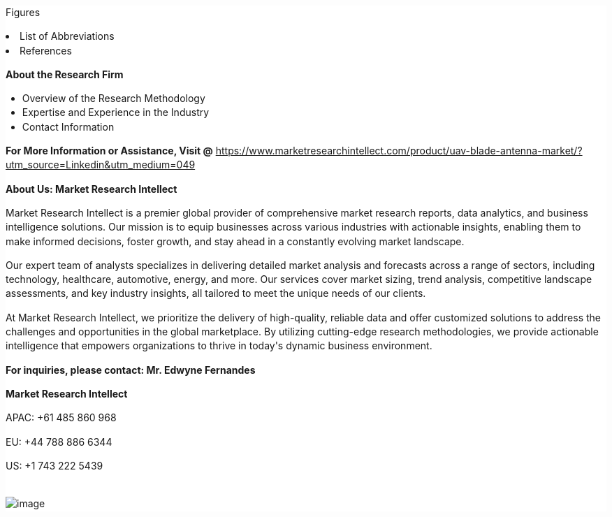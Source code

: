 Figures</li><li>List of Abbreviations</li><li>References</li></ul><p><strong>About the Research Firm</strong></p><ul><li>Overview of the Research Methodology</li><li>Expertise and Experience in the Industry</li><li>Contact Information</li></ul></div><div class="article-main__content" data-test-id="publishing-text-block"><p><span class="font-[700]"><strong>For More Information or Assistance, Visit @</strong>&nbsp;<a href="https://www.marketresearchintellect.com/product/uav-blade-antenna-market/?utm_source=Linkedin&utm_medium=049">https://www.marketresearchintellect.com/product/uav-blade-antenna-market/?utm_source=Linkedin&utm_medium=049</a></span></p><p><strong>About Us: Market Research Intellect</strong></p><p>Market Research Intellect is a premier global provider of comprehensive market research reports, data analytics, and business intelligence solutions. Our mission is to equip businesses across various industries with actionable insights, enabling them to make informed decisions, foster growth, and stay ahead in a constantly evolving market landscape.</p><p>Our expert team of analysts specializes in delivering detailed market analysis and forecasts across a range of sectors, including technology, healthcare, automotive, energy, and more. Our services cover market sizing, trend analysis, competitive landscape assessments, and key industry insights, all tailored to meet the unique needs of our clients.</p><p>At Market Research Intellect, we prioritize the delivery of high-quality, reliable data and offer customized solutions to address the challenges and opportunities in the global marketplace. By utilizing cutting-edge research methodologies, we provide actionable intelligence that empowers organizations to thrive in today's dynamic business environment.</p><p><strong>For inquiries, please contact: Mr. Edwyne Fernandes</strong></p><p><strong>Market Research Intellect</strong></p><p>APAC: +61 485 860 968</p><p>EU: +44 788 886 6344</p><p>US: +1 743 222 5439</p></div><div class="article-main__content" data-test-id="publishing-text-block">&nbsp;</div>
![image](https://github.com/user-attachments/assets/c6d328c9-3b07-4cdb-afa5-56032b0a282e)
